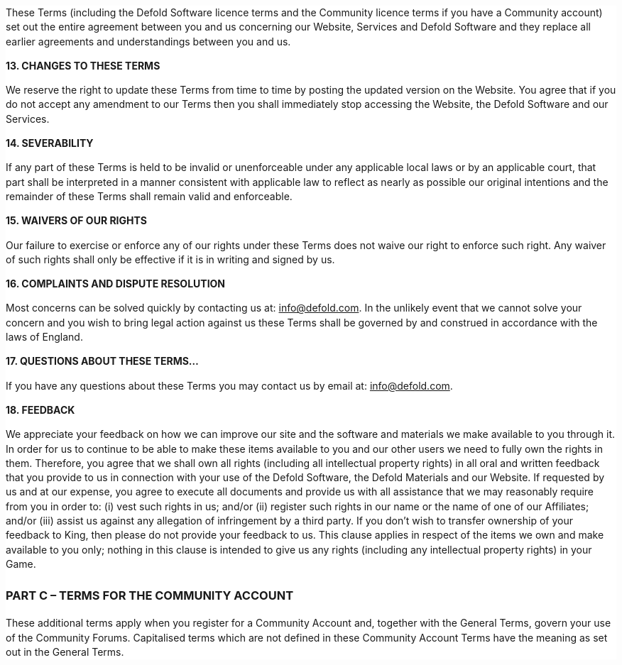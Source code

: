 These Terms (including the Defold Software licence terms and the Community licence terms if you have a Community account) set out the entire agreement between you and us concerning our Website, Services and Defold Software and they replace all earlier agreements and understandings between you and us.


**13. CHANGES TO THESE TERMS**

We reserve the right to update these Terms from time to time by posting the updated version on the Website. You agree that if you do not accept any amendment to our Terms then you shall immediately stop accessing the Website, the Defold Software and our Services.


**14. SEVERABILITY**

If any part of these Terms is held to be invalid or unenforceable under any applicable local laws or by an applicable court, that part shall be interpreted in a manner consistent with applicable law to reflect as nearly as possible our original intentions and the remainder of these Terms shall remain valid and enforceable.


**15. WAIVERS OF OUR RIGHTS**

Our failure to exercise or enforce any of our rights under these Terms does not waive our right to enforce such right. Any waiver of such rights shall only be effective if it is in writing and signed by us.


**16. COMPLAINTS AND DISPUTE RESOLUTION**

Most concerns can be solved quickly by contacting us at: [info@defold.com](mailto:info@defold.com). In the unlikely event that we cannot solve your concern and you wish to bring legal action against us these Terms shall be governed by and construed in accordance with the laws of England.


**17. QUESTIONS ABOUT THESE TERMS…**

If you have any questions about these Terms you may contact us by email at: [info@defold.com](mailto:info@defold.com).


**18. FEEDBACK**

We appreciate your feedback on how we can improve our site and the software and materials we make available to you through it. In order for us to continue to be able to make these items available to you and our other users we need to fully own the rights in them. Therefore, you agree that we shall own all rights (including all intellectual property rights) in all oral and written feedback that you provide to us in connection with your use of the Defold Software, the Defold Materials and our Website. If requested by us and at our expense, you agree to execute all documents and provide us with all assistance that we may reasonably require from you in order to: (i) vest such rights in us; and/or (ii) register such rights in our name or the name of one of our Affiliates; and/or (iii) assist us against any allegation of infringement by a third party. If you don’t wish to transfer ownership of your feedback to King, then please do not provide your feedback to us. This clause applies in respect of the items we own and make available to you only; nothing in this clause is intended to give us any rights (including any intellectual property rights) in your Game.


### PART C – TERMS FOR THE COMMUNITY ACCOUNT

These additional terms apply when you register for a Community Account and, together with the General Terms, govern your use of the Community Forums. Capitalised terms which are not defined in these Community Account Terms have the meaning as set out in the General Terms.
